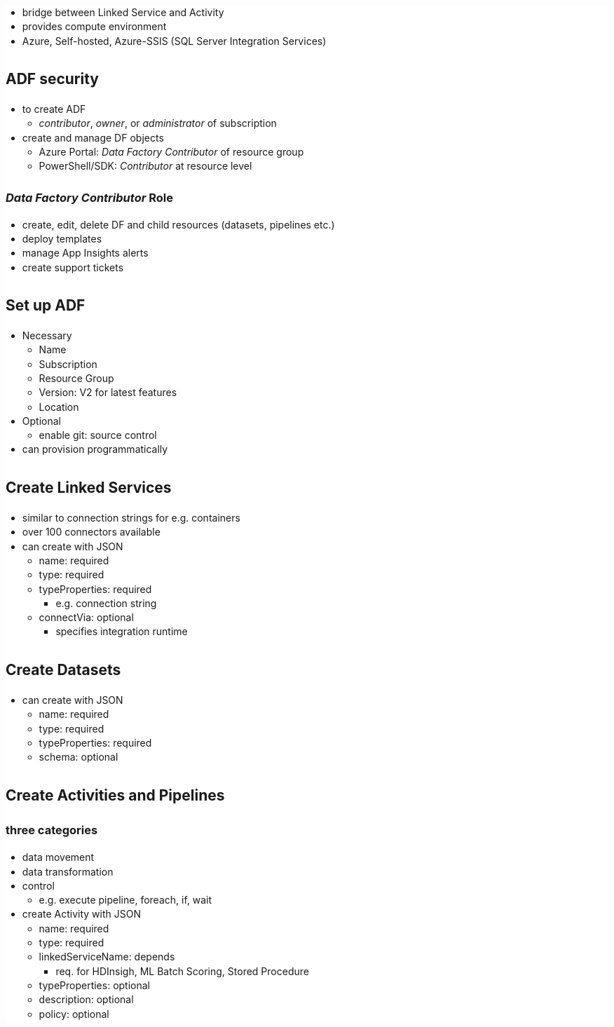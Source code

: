   - bridge between Linked Service and Activity
  - provides compute environment
  - Azure, Self-hosted, Azure-SSIS (SQL Server Integration Services)

## ADF security
- to create ADF
  - *contributor*, *owner*, or *administrator* of subscription
- create and manage DF objects
  - Azure Portal: *Data Factory Contributor* of resource group
  - PowerShell/SDK: *Contributor* at resource level
### *Data Factory Contributor* Role
  - create, edit, delete DF and child resources (datasets, pipelines etc.)
  - deploy templates
  - manage App Insights alerts
  - create support tickets

## Set up ADF
- Necessary
  - Name
  - Subscription
  - Resource Group
  - Version: V2 for latest features
  - Location
- Optional
  - enable git: source control 
- can provision programmatically

## Create Linked Services
- similar to connection strings for e.g. containers
- over 100 connectors available
- can create with JSON
  - name: required
  - type: required
  - typeProperties: required
    - e.g. connection string
  - connectVia: optional
    - specifies integration runtime

## Create Datasets
- can create with JSON
  - name: required
  - type: required
  - typeProperties: required
  - schema: optional

## Create Activities and Pipelines
### three categories
- data movement
- data transformation
- control
  - e.g. execute pipeline, foreach, if, wait
- create Activity with JSON
  - name: required
  - type: required
  - linkedServiceName: depends
    - req. for HDInsigh, ML Batch Scoring, Stored Procedure
  - typeProperties: optional
  - description: optional
  - policy: optional